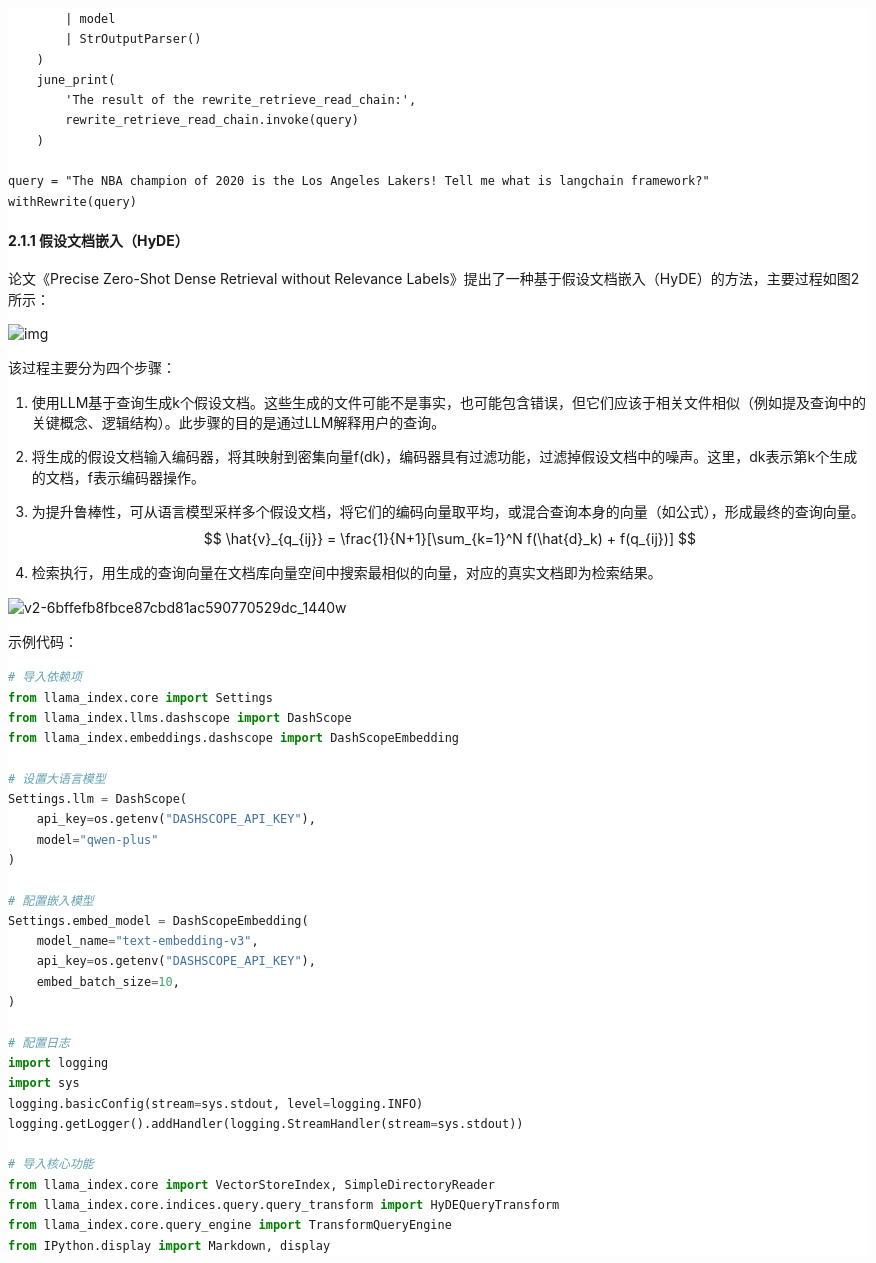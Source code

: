 ```
        | model
        | StrOutputParser()
    )
    june_print(
        'The result of the rewrite_retrieve_read_chain:',
        rewrite_retrieve_read_chain.invoke(query)
    )

query = "The NBA champion of 2020 is the Los Angeles Lakers! Tell me what is langchain framework?"
withRewrite(query)
```



#### 2.1.1 假设文档嵌入（HyDE）

论文《Precise Zero-Shot Dense Retrieval without Relevance Labels》提出了一种基于假设文档嵌入（HyDE）的方法，主要过程如图2所示：

![img](https://pica.zhimg.com/v2-088baf0a7573bd16dcb2f81223b8b6b4_1440w.jpg)

该过程主要分为四个步骤：

1. 使用LLM基于查询生成k个假设文档。这些生成的文件可能不是事实，也可能包含错误，但它们应该于相关文件相似（例如提及查询中的关键概念、逻辑结构）。此步骤的目的是通过LLM解释用户的查询。

2. 将生成的假设文档输入编码器，将其映射到密集向量f(dk)，编码器具有过滤功能，过滤掉假设文档中的噪声。这里，dk表示第k个生成的文档，f表示编码器操作。

3. 为提升鲁棒性，可从语言模型采样多个假设文档，将它们的编码向量取平均，或混合查询本身的向量（如公式），形成最终的查询向量。
   $$
   \hat{v}_{q_{ij}} = \frac{1}{N+1}[\sum_{k=1}^N f(\hat{d}_k) + f(q_{ij})]
   $$

4. 检索执行，用生成的查询向量在文档库向量空间中搜索最相似的向量，对应的真实文档即为检索结果。

![v2-6bffefb8fbce87cbd81ac590770529dc_1440w](https://pic3.zhimg.com/v2-6bffefb8fbce87cbd81ac590770529dc_1440w.jpg)

示例代码：

```Python
# 导入依赖项
from llama_index.core import Settings
from llama_index.llms.dashscope import DashScope
from llama_index.embeddings.dashscope import DashScopeEmbedding

# 设置大语言模型
Settings.llm = DashScope(
    api_key=os.getenv("DASHSCOPE_API_KEY"),
    model="qwen-plus"
)

# 配置嵌入模型
Settings.embed_model = DashScopeEmbedding(
    model_name="text-embedding-v3",
    api_key=os.getenv("DASHSCOPE_API_KEY"),
    embed_batch_size=10,
)

# 配置日志
import logging
import sys
logging.basicConfig(stream=sys.stdout, level=logging.INFO)
logging.getLogger().addHandler(logging.StreamHandler(stream=sys.stdout))

# 导入核心功能
from llama_index.core import VectorStoreIndex, SimpleDirectoryReader
from llama_index.core.indices.query.query_transform import HyDEQueryTransform
from llama_index.core.query_engine import TransformQueryEngine
from IPython.display import Markdown, display
```